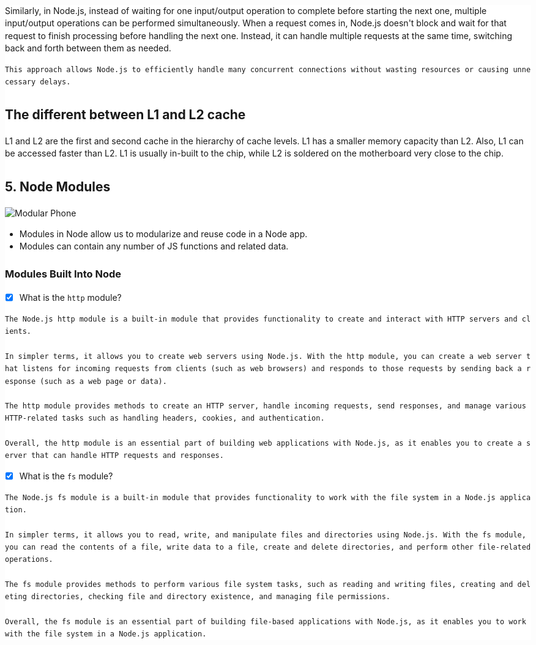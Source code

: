 Similarly, in Node.js, instead of waiting for one input/output operation to complete before starting the next one, multiple input/output operations can be performed simultaneously. When a request comes in, Node.js doesn't block and wait for that request to finish processing before handling the next one. Instead, it can handle multiple requests at the same time, switching back and forth between them as needed.

`This approach allows Node.js to efficiently handle many concurrent connections without wasting resources or causing unnecessary delays.`

## The different between L1 and L2 cache
L1 and L2 are the first and second cache in the hierarchy of cache levels. L1 has a smaller memory capacity than L2. Also, L1 can be accessed faster than L2. L1 is usually in-built to the chip, while L2 is soldered on the motherboard very close to the chip.

## 5. Node Modules

![Modular Phone](https://external-content.duckduckgo.com/iu/?u=https%3A%2F%2Fi.pinimg.com%2Foriginals%2F46%2Ff9%2F61%2F46f9619c23cf08d855c8dbed7ff943a2.jpg&f=1&nofb=1&ipt=a3599c297ea10c1629e4798fae4ee450aa14742c0b5a9f7339dc68b1a7fcf78a&ipo=images)

- Modules in Node allow us to modularize and reuse code in a Node app.
- Modules can contain any number of JS functions and related data.

### Modules Built Into Node

- [x] What is the `http` module?

```
The Node.js http module is a built-in module that provides functionality to create and interact with HTTP servers and clients.

In simpler terms, it allows you to create web servers using Node.js. With the http module, you can create a web server that listens for incoming requests from clients (such as web browsers) and responds to those requests by sending back a response (such as a web page or data).

The http module provides methods to create an HTTP server, handle incoming requests, send responses, and manage various HTTP-related tasks such as handling headers, cookies, and authentication.

Overall, the http module is an essential part of building web applications with Node.js, as it enables you to create a server that can handle HTTP requests and responses.
```

- [x] What is the `fs` module?

```
The Node.js fs module is a built-in module that provides functionality to work with the file system in a Node.js application.

In simpler terms, it allows you to read, write, and manipulate files and directories using Node.js. With the fs module, you can read the contents of a file, write data to a file, create and delete directories, and perform other file-related operations.

The fs module provides methods to perform various file system tasks, such as reading and writing files, creating and deleting directories, checking file and directory existence, and managing file permissions.

Overall, the fs module is an essential part of building file-based applications with Node.js, as it enables you to work with the file system in a Node.js application.
```
